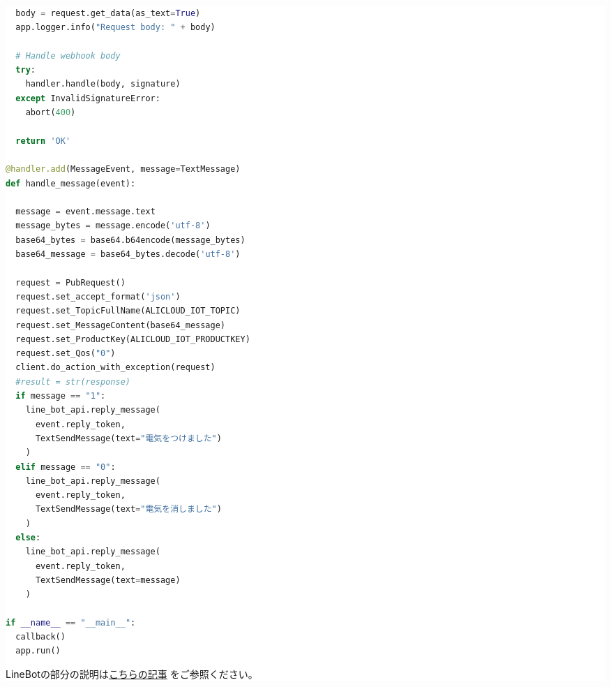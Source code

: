 ```python
  body = request.get_data(as_text=True)
  app.logger.info("Request body: " + body)

  # Handle webhook body
  try:
    handler.handle(body, signature)
  except InvalidSignatureError:
    abort(400)

  return 'OK'

@handler.add(MessageEvent, message=TextMessage)
def handle_message(event):
  
  message = event.message.text
  message_bytes = message.encode('utf-8')
  base64_bytes = base64.b64encode(message_bytes)
  base64_message = base64_bytes.decode('utf-8')

  request = PubRequest()
  request.set_accept_format('json')
  request.set_TopicFullName(ALICLOUD_IOT_TOPIC)
  request.set_MessageContent(base64_message)
  request.set_ProductKey(ALICLOUD_IOT_PRODUCTKEY)
  request.set_Qos("0")
  client.do_action_with_exception(request)
  #result = str(response)
  if message == "1":
    line_bot_api.reply_message(
      event.reply_token,
      TextSendMessage(text="電気をつけました")
    )
  elif message == "0":
    line_bot_api.reply_message(
      event.reply_token,
      TextSendMessage(text="電気を消しました")
    )
  else:
    line_bot_api.reply_message(
      event.reply_token,
      TextSendMessage(text=message)
    )

if __name__ == "__main__":
  callback()
  app.run()

```

LineBotの部分の説明は[こちらの記事](https://sbopsv.github.io/cloud-tech/usecase-AI/AI_004_LineBot_imagesearch_demo) をご参照ください。     

